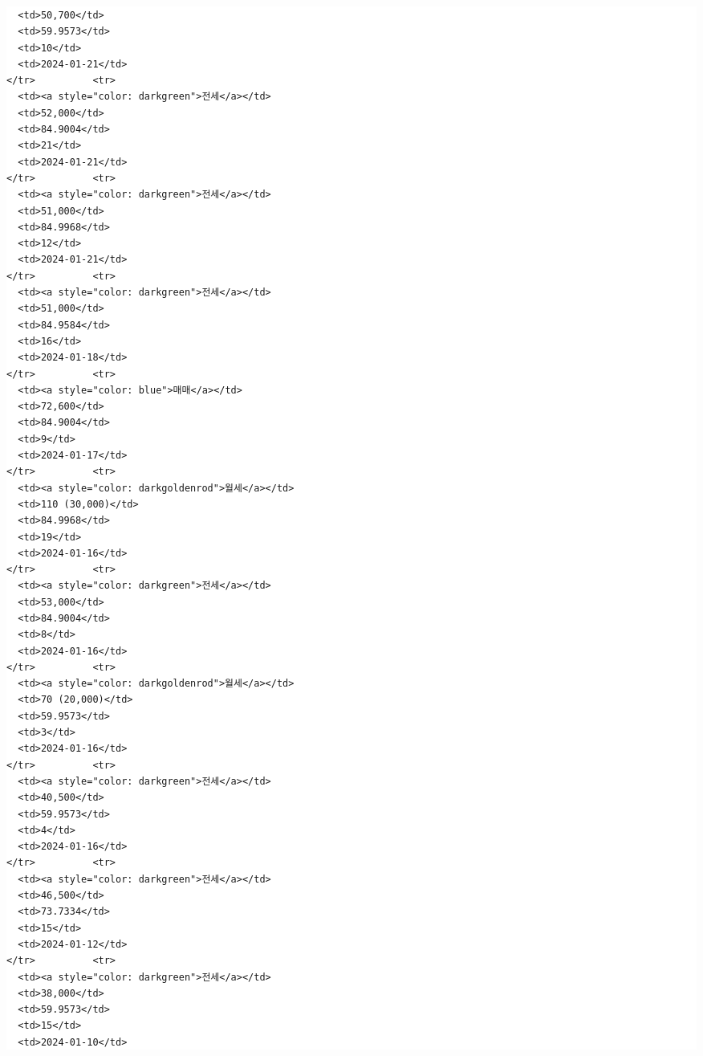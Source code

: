       <td>50,700</td>
      <td>59.9573</td>
      <td>10</td>
      <td>2024-01-21</td>
    </tr>          <tr>
      <td><a style="color: darkgreen">전세</a></td>
      <td>52,000</td>
      <td>84.9004</td>
      <td>21</td>
      <td>2024-01-21</td>
    </tr>          <tr>
      <td><a style="color: darkgreen">전세</a></td>
      <td>51,000</td>
      <td>84.9968</td>
      <td>12</td>
      <td>2024-01-21</td>
    </tr>          <tr>
      <td><a style="color: darkgreen">전세</a></td>
      <td>51,000</td>
      <td>84.9584</td>
      <td>16</td>
      <td>2024-01-18</td>
    </tr>          <tr>
      <td><a style="color: blue">매매</a></td>
      <td>72,600</td>
      <td>84.9004</td>
      <td>9</td>
      <td>2024-01-17</td>
    </tr>          <tr>
      <td><a style="color: darkgoldenrod">월세</a></td>
      <td>110 (30,000)</td>
      <td>84.9968</td>
      <td>19</td>
      <td>2024-01-16</td>
    </tr>          <tr>
      <td><a style="color: darkgreen">전세</a></td>
      <td>53,000</td>
      <td>84.9004</td>
      <td>8</td>
      <td>2024-01-16</td>
    </tr>          <tr>
      <td><a style="color: darkgoldenrod">월세</a></td>
      <td>70 (20,000)</td>
      <td>59.9573</td>
      <td>3</td>
      <td>2024-01-16</td>
    </tr>          <tr>
      <td><a style="color: darkgreen">전세</a></td>
      <td>40,500</td>
      <td>59.9573</td>
      <td>4</td>
      <td>2024-01-16</td>
    </tr>          <tr>
      <td><a style="color: darkgreen">전세</a></td>
      <td>46,500</td>
      <td>73.7334</td>
      <td>15</td>
      <td>2024-01-12</td>
    </tr>          <tr>
      <td><a style="color: darkgreen">전세</a></td>
      <td>38,000</td>
      <td>59.9573</td>
      <td>15</td>
      <td>2024-01-10</td>